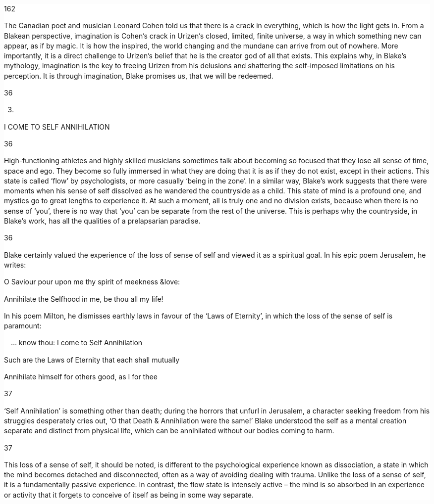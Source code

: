 162

The Canadian poet and musician Leonard Cohen told us that there is a crack in everything, which is how the light gets in. From a Blakean perspective, imagination is Cohen’s crack in Urizen’s closed, limited, finite universe, a way in which something new can appear, as if by magic. It is how the inspired, the world changing and the mundane can arrive from out of nowhere. More importantly, it is a direct challenge to Urizen’s belief that he is the creator god of all that exists. This explains why, in Blake’s mythology, imagination is the key to freeing Urizen from his delusions and shattering the self-imposed limitations on his perception. It is through imagination, Blake promises us, that we will be redeemed.

36

3.

I COME TO SELF ANNIHILATION

36

High-functioning athletes and highly skilled musicians sometimes talk about becoming so focused that they lose all sense of time, space and ego. They become so fully immersed in what they are doing that it is as if they do not exist, except in their actions. This state is called ‘flow’ by psychologists, or more casually ‘being in the zone’. In a similar way, Blake’s work suggests that there were moments when his sense of self dissolved as he wandered the countryside as a child. This state of mind is a profound one, and mystics go to great lengths to experience it. At such a moment, all is truly one and no division exists, because when there is no sense of ‘you’, there is no way that ‘you’ can be separate from the rest of the universe. This is perhaps why the countryside, in Blake’s work, has all the qualities of a prelapsarian paradise.

36

Blake certainly valued the experience of the loss of sense of self and viewed it as a spiritual goal. In his epic poem Jerusalem, he writes:

O Saviour pour upon me thy spirit of meekness &love:  

Annihilate the Selfhood in me, be thou all my life!

In his poem Milton, he dismisses earthly laws in favour of the ‘Laws of Eternity’, in which the loss of the sense of self is paramount:

 … know thou: I come to Self Annihilation  

Such are the Laws of Eternity that each shall mutually  

Annihilate himself for others good, as I for thee

37

‘Self Annihilation’ is something other than death; during the horrors that unfurl in Jerusalem, a character seeking freedom from his struggles desperately cries out, ‘O that Death & Annihilation were the same!’ Blake understood the self as a mental creation separate and distinct from physical life, which can be annihilated without our bodies coming to harm.

37

This loss of a sense of self, it should be noted, is different to the psychological experience known as dissociation, a state in which the mind becomes detached and disconnected, often as a way of avoiding dealing with trauma. Unlike the loss of a sense of self, it is a fundamentally passive experience. In contrast, the flow state is intensely active – the mind is so absorbed in an experience or activity that it forgets to conceive of itself as being in some way separate.
